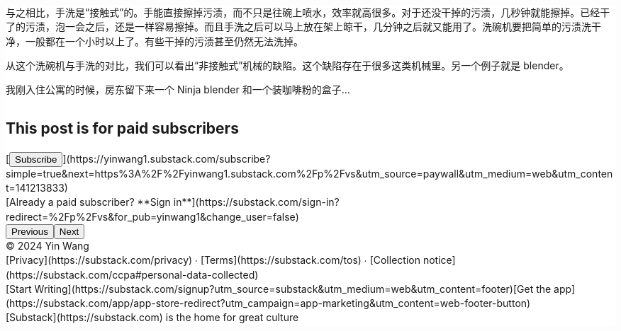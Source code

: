 与之相比，手洗是“接触式”的。手能直接擦掉污渍，而不只是往碗上喷水，效率就高很多。对于还没干掉的污渍，几秒钟就能擦掉。已经干了的污渍，泡一会之后，还是一样容易擦掉。而且手洗之后可以马上放在架上晾干，几分钟之后就又能用了。洗碗机要把简单的污渍洗干净，一般都在一个小时以上了。有些干掉的污渍甚至仍然无法洗掉。

从这个洗碗机与手洗的对比，我们可以看出“非接触式”机械的缺陷。这个缺陷存在于很多这类机械里。另一个例子就是 blender。

我刚入住公寓的时候，房东留下来一个 Ninja blender 和一个装咖啡粉的盒子…

<div data-testid="paywall" data-component-name="Paywall" class="paywall">

## This post is for paid subscribers

<div class="paywall-cta"> [<button tabindex="0" type="button" class="button subscribe-btn"><div class="pencraft pc-display-flex pc-gap-8 pc-alignItems-center pc-reset">Subscribe</div></button>](https://yinwang1.substack.com/subscribe?simple=true&next=https%3A%2F%2Fyinwang1.substack.com%2Fp%2Fvs&utm_source=paywall&utm_medium=web&utm_content=141213833) </div>

<div class="paywall-login">[Already a paid subscriber? **Sign in**](https://substack.com/sign-in?redirect=%2Fp%2Fvs&for_pub=yinwang1&change_user=false)</div>

<div class="pencraft pc-display-contents pc-reset _pubTheme_1lb4s_1">

<div class="pencraft pc-display-flex pc-paddingTop-16 pc-paddingBottom-16 pc-justifyContent-space-between pc-reset"><button tabindex="0" type="button" class="pencraft pc-reset pencraft _buttonBase_kqk6u_1 _button_kqk6u_1 _buttonNew_kqk6u_83 _button2_kqk6u_117 _priority_secondary_kqk6u_63 _size_md_kqk6u_127">Previous</button><button tabindex="0" type="button" class="pencraft pc-reset pencraft _buttonBase_kqk6u_1 _button_kqk6u_1 _buttonNew_kqk6u_83 _button2_kqk6u_117 _priority_secondary_kqk6u_63 _size_md_kqk6u_127">Next</button></div>

</article>

<div class="footer-wrap publication-footer">

<div class="footer themed-background">

<div class="container">

<div class="footer-blurbs">

<div class="footer-copyright-blurb">© 2024 Yin Wang</div>

<div class="footer-terms-blurb">[Privacy](https://substack.com/privacy) <span>∙</span> [Terms](https://substack.com/tos) <span>∙</span> [Collection notice](https://substack.com/ccpa#personal-data-collected)</div>

<div class="footer-buttons">[Start Writing](https://substack.com/signup?utm_source=substack&utm_medium=web&utm_content=footer)[Get the app](https://substack.com/app/app-store-redirect?utm_campaign=app-marketing&utm_content=web-footer-button)</div>

<div translated="" class="pencraft pc-reset _reset_1k90y_1 footer-slogan-blurb">[Substack](https://substack.com) is the home for great culture</div>

<div inert="" role="dialog" class="modal typography out gone share-dialog popup">

<div class="modal-table">

<div class="modal-row">

<div class="modal-cell modal-content no-fullscreen">

<div class="container">
